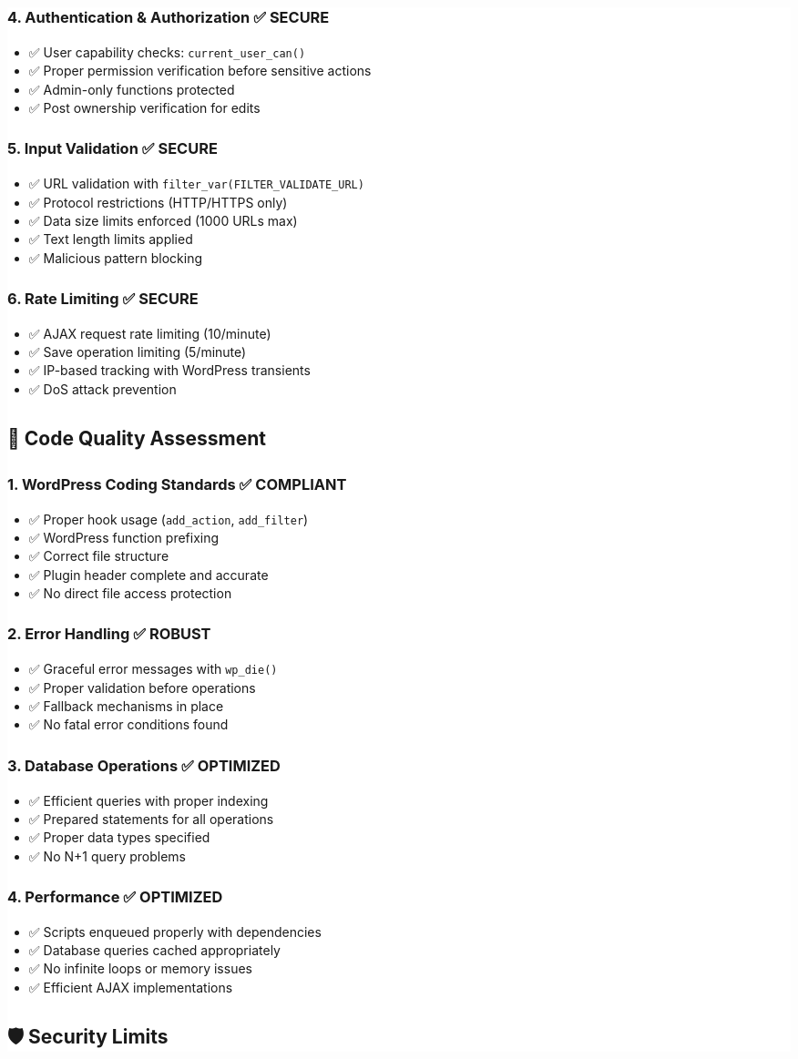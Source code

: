 ### 4. Authentication & Authorization ✅ SECURE
- ✅ User capability checks: `current_user_can()`
- ✅ Proper permission verification before sensitive actions
- ✅ Admin-only functions protected
- ✅ Post ownership verification for edits

### 5. Input Validation ✅ SECURE
- ✅ URL validation with `filter_var(FILTER_VALIDATE_URL)`
- ✅ Protocol restrictions (HTTP/HTTPS only)
- ✅ Data size limits enforced (1000 URLs max)
- ✅ Text length limits applied
- ✅ Malicious pattern blocking

### 6. Rate Limiting ✅ SECURE
- ✅ AJAX request rate limiting (10/minute)
- ✅ Save operation limiting (5/minute)
- ✅ IP-based tracking with WordPress transients
- ✅ DoS attack prevention

## 🔧 Code Quality Assessment

### 1. WordPress Coding Standards ✅ COMPLIANT
- ✅ Proper hook usage (`add_action`, `add_filter`)
- ✅ WordPress function prefixing
- ✅ Correct file structure
- ✅ Plugin header complete and accurate
- ✅ No direct file access protection

### 2. Error Handling ✅ ROBUST
- ✅ Graceful error messages with `wp_die()`
- ✅ Proper validation before operations
- ✅ Fallback mechanisms in place
- ✅ No fatal error conditions found

### 3. Database Operations ✅ OPTIMIZED
- ✅ Efficient queries with proper indexing
- ✅ Prepared statements for all operations
- ✅ Proper data types specified
- ✅ No N+1 query problems

### 4. Performance ✅ OPTIMIZED
- ✅ Scripts enqueued properly with dependencies
- ✅ Database queries cached appropriately
- ✅ No infinite loops or memory issues
- ✅ Efficient AJAX implementations

## 🛡️ Security Limits
